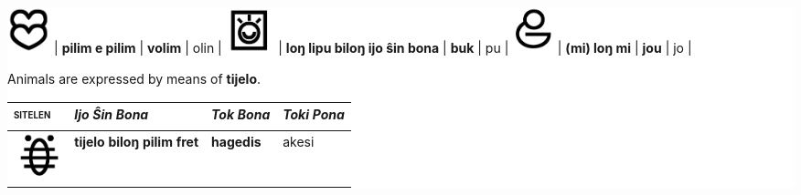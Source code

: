 <img src="musi/pona/olin.png" height="50" title="volim"> | **pilim e pilim** | **volim** | olin |
<img src="musi/pona/pu.png" height="50" title="buk"> | **loŋ lipu biloŋ ijo ŝin bona** | **buk** | pu |
<img src="musi/pona/jo.png" height="50" title="jou"> | **(mi) loŋ mi** | **jou** | jo |

Animals are expressed by means of **tijelo**.

| <sub><sup>SITELEN</sup></sub> | ***Ijo Ŝin Bona*** | ***Tok Bona*** | ***Toki Pona*** |
|:-|:-|:-|:-|
<img src="musi/pona/akesi.png" height="50" title="hagedis"> | **tijelo biloŋ pilim fret** | **hagedis** | akesi |